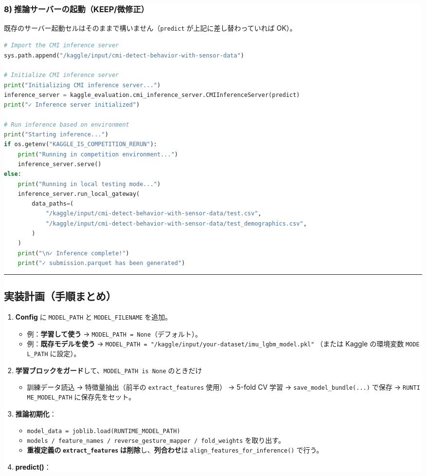 
### 8) 推論サーバーの起動（KEEP/微修正）

既存のサーバー起動セルはそのままで構いません（`predict` が上記に差し替わっていれば OK）。

```python
# Import the CMI inference server
sys.path.append("/kaggle/input/cmi-detect-behavior-with-sensor-data")

# Initialize CMI inference server
print("Initializing CMI inference server...")
inference_server = kaggle_evaluation.cmi_inference_server.CMIInferenceServer(predict)
print("✓ Inference server initialized")

# Run inference based on environment
print("Starting inference...")
if os.getenv("KAGGLE_IS_COMPETITION_RERUN"):
    print("Running in competition environment...")
    inference_server.serve()
else:
    print("Running in local testing mode...")
    inference_server.run_local_gateway(
        data_paths=(
            "/kaggle/input/cmi-detect-behavior-with-sensor-data/test.csv",
            "/kaggle/input/cmi-detect-behavior-with-sensor-data/test_demographics.csv",
        )
    )
    print("\n✓ Inference complete!")
    print("✓ submission.parquet has been generated")
```

---

## 実装計画（手順まとめ）

1. **Config** に `MODEL_PATH` と `MODEL_FILENAME` を追加。

   * 例：**学習して使う** → `MODEL_PATH = None`（デフォルト）。
   * 例：**既存モデルを使う** → `MODEL_PATH = "/kaggle/input/your-dataset/imu_lgbm_model.pkl"`
     （または Kaggle の環境変数 `MODEL_PATH` に設定）。

2. **学習ブロックをガード**して、`MODEL_PATH is None` のときだけ

   * 訓練データ読込 → 特徴量抽出（前半の `extract_features` 使用）
     → 5-fold CV 学習 → `save_model_bundle(...)` で保存
     → `RUNTIME_MODEL_PATH` に保存先をセット。

3. **推論初期化**：

   * `model_data = joblib.load(RUNTIME_MODEL_PATH)`
   * `models / feature_names / reverse_gesture_mapper / fold_weights` を取り出す。
   * **重複定義の `extract_features` は削除**し、**列合わせ**は `align_features_for_inference()` で行う。

4. **predict()**：
